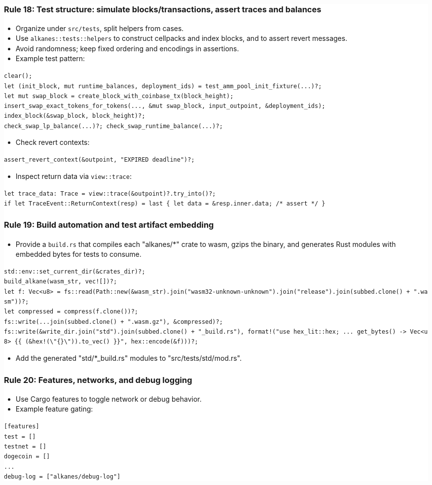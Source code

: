 
### Rule 18: Test structure: simulate blocks/transactions, assert traces and balances
- Organize under `src/tests`, split helpers from cases.
- Use `alkanes::tests::helpers` to construct cellpacks and index blocks, and to assert revert messages.
- Avoid randomness; keep fixed ordering and encodings in assertions.
- Example test pattern:
```
clear();
let (init_block, mut runtime_balances, deployment_ids) = test_amm_pool_init_fixture(...)?;
let mut swap_block = create_block_with_coinbase_tx(block_height);
insert_swap_exact_tokens_for_tokens(..., &mut swap_block, input_outpoint, &deployment_ids);
index_block(&swap_block, block_height)?;
check_swap_lp_balance(...)?; check_swap_runtime_balance(...)?;
```
- Check revert contexts:
```
assert_revert_context(&outpoint, "EXPIRED deadline")?;
```
- Inspect return data via `view::trace`:
```
let trace_data: Trace = view::trace(&outpoint)?.try_into()?;
if let TraceEvent::ReturnContext(resp) = last { let data = &resp.inner.data; /* assert */ }
```

### Rule 19: Build automation and test artifact embedding
- Provide a `build.rs` that compiles each "alkanes/*" crate to wasm, gzips the binary, and generates Rust modules with embedded bytes for tests to consume.
```
std::env::set_current_dir(&crates_dir)?;
build_alkane(wasm_str, vec![])?;
let f: Vec<u8> = fs::read(Path::new(&wasm_str).join("wasm32-unknown-unknown").join("release").join(subbed.clone() + ".wasm"))?;
let compressed = compress(f.clone())?;
fs::write(...join(subbed.clone() + ".wasm.gz"), &compressed)?;
fs::write(&write_dir.join("std").join(subbed.clone() + "_build.rs"), format!("use hex_lit::hex; ... get_bytes() -> Vec<u8> {{ (&hex!(\"{}\")).to_vec() }}", hex::encode(&f)))?;
```
- Add the generated "std/*_build.rs" modules to "src/tests/std/mod.rs".

### Rule 20: Features, networks, and debug logging
- Use Cargo features to toggle network or debug behavior.
- Example feature gating:
```
[features]
test = []
testnet = []
dogecoin = []
...
debug-log = ["alkanes/debug-log"]
```
